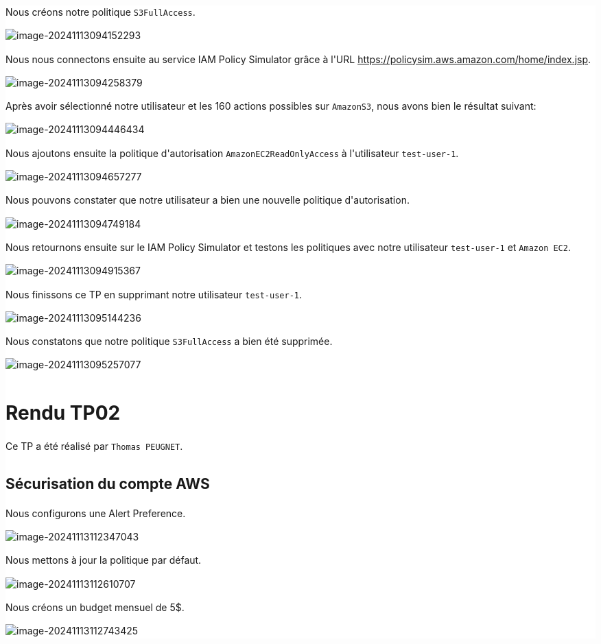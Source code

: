 Nous créons notre politique `S3FullAccess`.

![image-20241113094152293](./assets/image-20241113094152293.png)

Nous nous connectons ensuite au service IAM Policy Simulator grâce à l'URL https://policysim.aws.amazon.com/home/index.jsp.

![image-20241113094258379](./assets/image-20241113094258379.png)

Après avoir sélectionné notre utilisateur et les 160 actions possibles sur `AmazonS3`, nous avons bien le résultat suivant:

![image-20241113094446434](./assets/image-20241113094446434.png)

Nous ajoutons ensuite la politique d'autorisation `AmazonEC2ReadOnlyAccess` à l'utilisateur `test-user-1`.

![image-20241113094657277](./assets/image-20241113094657277.png)

Nous pouvons constater que notre utilisateur a bien une nouvelle politique d'autorisation.

![image-20241113094749184](./assets/image-20241113094749184.png)

Nous retournons ensuite sur le IAM Policy Simulator et testons les politiques avec notre utilisateur `test-user-1` et `Amazon EC2`.

![image-20241113094915367](./assets/image-20241113094915367.png)

Nous finissons ce TP en supprimant notre utilisateur `test-user-1`.

![image-20241113095144236](./assets/image-20241113095144236.png)

Nous constatons que notre politique `S3FullAccess` a bien été supprimée.

![image-20241113095257077](./assets/image-20241113095257077.png)

# Rendu TP02

Ce TP a été réalisé par `Thomas PEUGNET`.

## Sécurisation du compte AWS

Nous configurons une Alert Preference.

![image-20241113112347043](./assets/image-20241113112347043.png)

Nous mettons à jour la politique par défaut.

![image-20241113112610707](./assets/image-20241113112610707.png)

Nous créons un budget mensuel de 5$.

![image-20241113112743425](./assets/image-20241113112743425.png)
